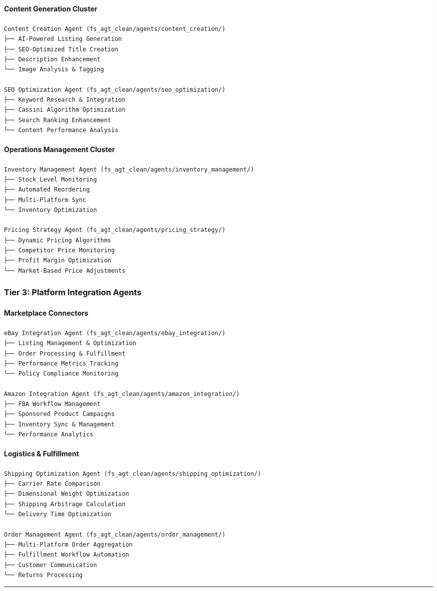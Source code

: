 #### **Content Generation Cluster**
```
Content Creation Agent (fs_agt_clean/agents/content_creation/)
├── AI-Powered Listing Generation
├── SEO-Optimized Title Creation
├── Description Enhancement
└── Image Analysis & Tagging

SEO Optimization Agent (fs_agt_clean/agents/seo_optimization/)
├── Keyword Research & Integration
├── Cassini Algorithm Optimization
├── Search Ranking Enhancement
└── Content Performance Analysis
```

#### **Operations Management Cluster**
```
Inventory Management Agent (fs_agt_clean/agents/inventory_management/)
├── Stock Level Monitoring
├── Automated Reordering
├── Multi-Platform Sync
└── Inventory Optimization

Pricing Strategy Agent (fs_agt_clean/agents/pricing_strategy/)
├── Dynamic Pricing Algorithms
├── Competitor Price Monitoring
├── Profit Margin Optimization
└── Market-Based Price Adjustments
```

### **Tier 3: Platform Integration Agents**

#### **Marketplace Connectors**
```
eBay Integration Agent (fs_agt_clean/agents/ebay_integration/)
├── Listing Management & Optimization
├── Order Processing & Fulfillment
├── Performance Metrics Tracking
└── Policy Compliance Monitoring

Amazon Integration Agent (fs_agt_clean/agents/amazon_integration/)
├── FBA Workflow Management
├── Sponsored Product Campaigns
├── Inventory Sync & Management
└── Performance Analytics
```

#### **Logistics & Fulfillment**
```
Shipping Optimization Agent (fs_agt_clean/agents/shipping_optimization/)
├── Carrier Rate Comparison
├── Dimensional Weight Optimization
├── Shipping Arbitrage Calculation
└── Delivery Time Optimization

Order Management Agent (fs_agt_clean/agents/order_management/)
├── Multi-Platform Order Aggregation
├── Fulfillment Workflow Automation
├── Customer Communication
└── Returns Processing
```

---